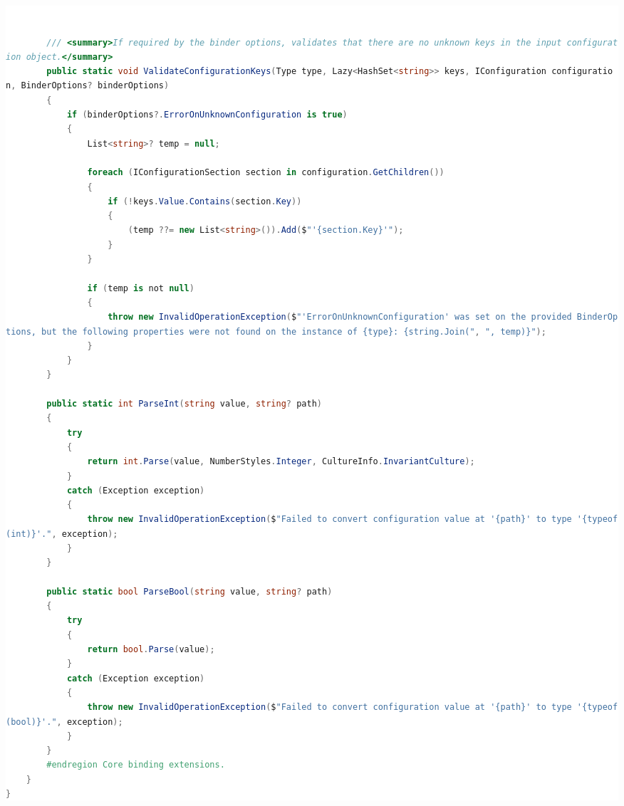 ```csharp


        /// <summary>If required by the binder options, validates that there are no unknown keys in the input configuration object.</summary>
        public static void ValidateConfigurationKeys(Type type, Lazy<HashSet<string>> keys, IConfiguration configuration, BinderOptions? binderOptions)
        {
            if (binderOptions?.ErrorOnUnknownConfiguration is true)
            {
                List<string>? temp = null;
        
                foreach (IConfigurationSection section in configuration.GetChildren())
                {
                    if (!keys.Value.Contains(section.Key))
                    {
                        (temp ??= new List<string>()).Add($"'{section.Key}'");
                    }
                }
        
                if (temp is not null)
                {
                    throw new InvalidOperationException($"'ErrorOnUnknownConfiguration' was set on the provided BinderOptions, but the following properties were not found on the instance of {type}: {string.Join(", ", temp)}");
                }
            }
        }

        public static int ParseInt(string value, string? path)
        {
            try
            {
                return int.Parse(value, NumberStyles.Integer, CultureInfo.InvariantCulture);
            }
            catch (Exception exception)
            {
                throw new InvalidOperationException($"Failed to convert configuration value at '{path}' to type '{typeof(int)}'.", exception);
            }
        }

        public static bool ParseBool(string value, string? path)
        {
            try
            {
                return bool.Parse(value);
            }
            catch (Exception exception)
            {
                throw new InvalidOperationException($"Failed to convert configuration value at '{path}' to type '{typeof(bool)}'.", exception);
            }
        }
        #endregion Core binding extensions.
    }
}
```
